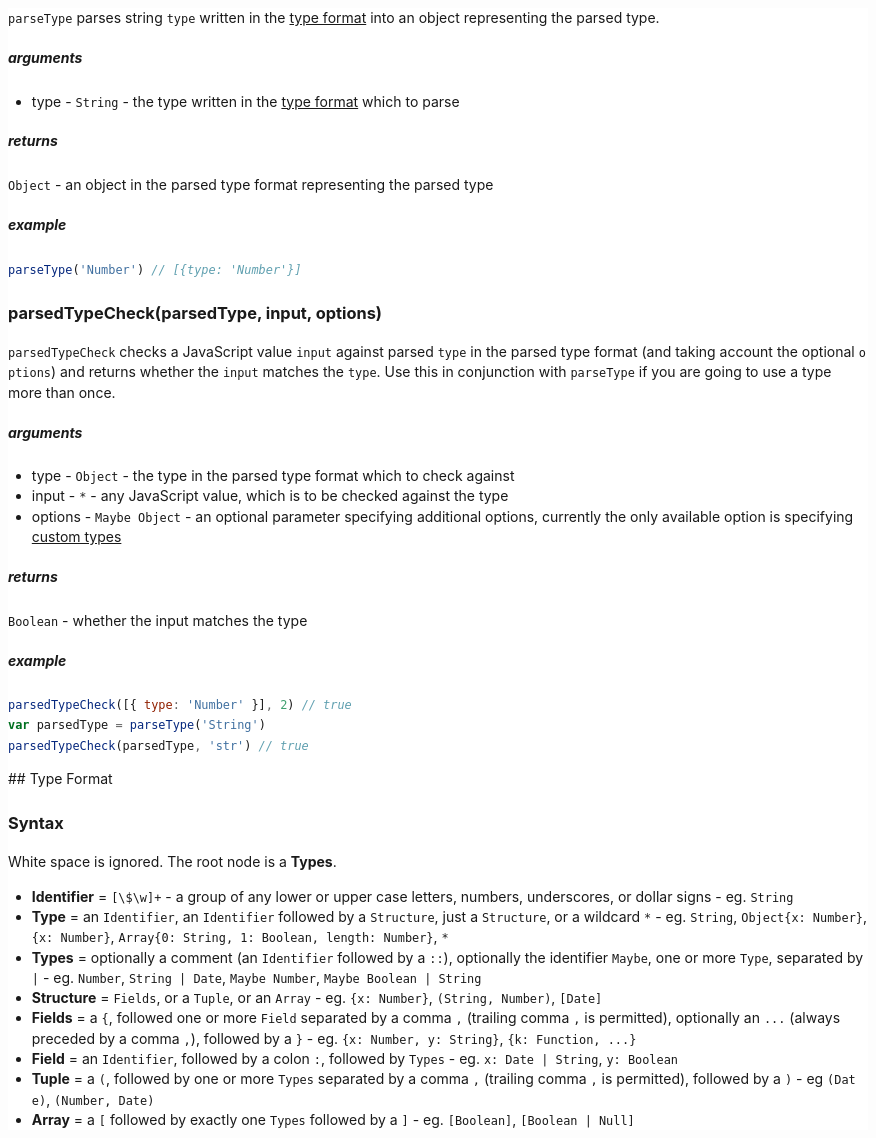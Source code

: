`parseType` parses string `type` written in the [type format](#type-format) into an object representing the parsed type.

##### arguments

- type - `String` - the type written in the [type format](#type-format) which to parse

##### returns

`Object` - an object in the parsed type format representing the parsed type

##### example

```js
parseType('Number') // [{type: 'Number'}]
```

### parsedTypeCheck(parsedType, input, options)

`parsedTypeCheck` checks a JavaScript value `input` against parsed `type` in the parsed type format (and taking account the optional `options`) and returns whether the `input` matches the `type`. Use this in conjunction with `parseType` if you are going to use a type more than once.

##### arguments

- type - `Object` - the type in the parsed type format which to check against
- input - `*` - any JavaScript value, which is to be checked against the type
- options - `Maybe Object` - an optional parameter specifying additional options, currently the only available option is specifying [custom types](#custom-types)

##### returns

`Boolean` - whether the input matches the type

##### example

```js
parsedTypeCheck([{ type: 'Number' }], 2) // true
var parsedType = parseType('String')
parsedTypeCheck(parsedType, 'str') // true
```

<a name="type-format" />
## Type Format

### Syntax

White space is ignored. The root node is a **Types**.

- **Identifier** = `[\$\w]+` - a group of any lower or upper case letters, numbers, underscores, or dollar signs - eg. `String`
- **Type** = an `Identifier`, an `Identifier` followed by a `Structure`, just a `Structure`, or a wildcard `*` - eg. `String`, `Object{x: Number}`, `{x: Number}`, `Array{0: String, 1: Boolean, length: Number}`, `*`
- **Types** = optionally a comment (an `Identifier` followed by a `::`), optionally the identifier `Maybe`, one or more `Type`, separated by `|` - eg. `Number`, `String | Date`, `Maybe Number`, `Maybe Boolean | String`
- **Structure** = `Fields`, or a `Tuple`, or an `Array` - eg. `{x: Number}`, `(String, Number)`, `[Date]`
- **Fields** = a `{`, followed one or more `Field` separated by a comma `,` (trailing comma `,` is permitted), optionally an `...` (always preceded by a comma `,`), followed by a `}` - eg. `{x: Number, y: String}`, `{k: Function, ...}`
- **Field** = an `Identifier`, followed by a colon `:`, followed by `Types` - eg. `x: Date | String`, `y: Boolean`
- **Tuple** = a `(`, followed by one or more `Types` separated by a comma `,` (trailing comma `,` is permitted), followed by a `)` - eg `(Date)`, `(Number, Date)`
- **Array** = a `[` followed by exactly one `Types` followed by a `]` - eg. `[Boolean]`, `[Boolean | Null]`
